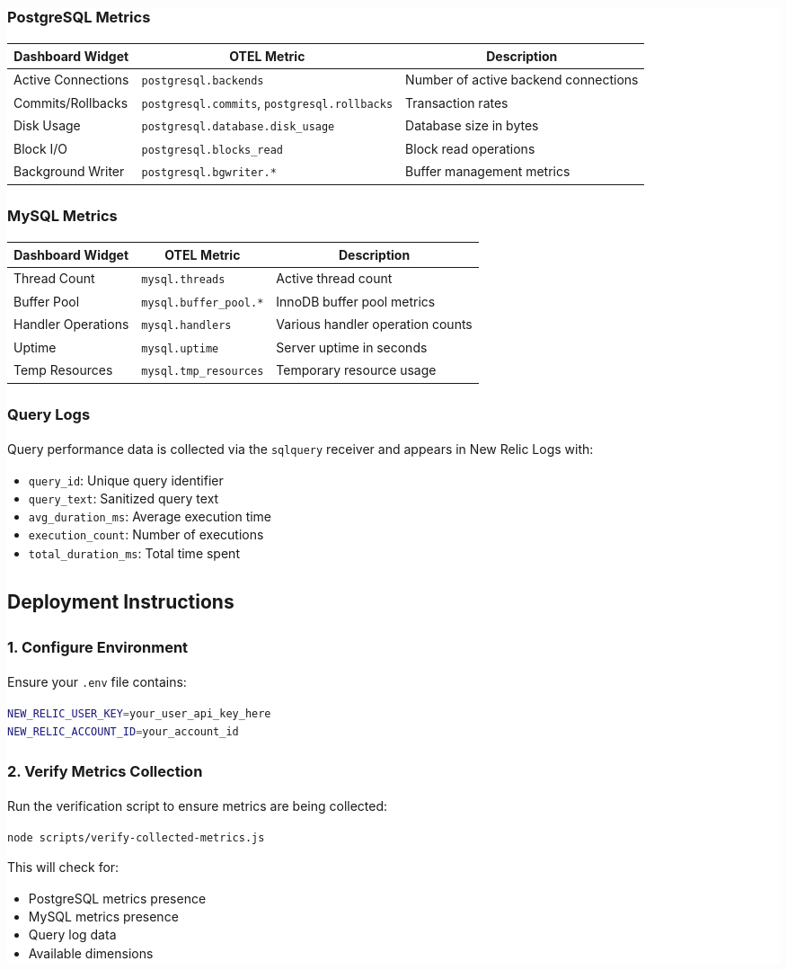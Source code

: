 ### PostgreSQL Metrics
| Dashboard Widget | OTEL Metric | Description |
|-----------------|-------------|-------------|
| Active Connections | `postgresql.backends` | Number of active backend connections |
| Commits/Rollbacks | `postgresql.commits`, `postgresql.rollbacks` | Transaction rates |
| Disk Usage | `postgresql.database.disk_usage` | Database size in bytes |
| Block I/O | `postgresql.blocks_read` | Block read operations |
| Background Writer | `postgresql.bgwriter.*` | Buffer management metrics |

### MySQL Metrics
| Dashboard Widget | OTEL Metric | Description |
|-----------------|-------------|-------------|
| Thread Count | `mysql.threads` | Active thread count |
| Buffer Pool | `mysql.buffer_pool.*` | InnoDB buffer pool metrics |
| Handler Operations | `mysql.handlers` | Various handler operation counts |
| Uptime | `mysql.uptime` | Server uptime in seconds |
| Temp Resources | `mysql.tmp_resources` | Temporary resource usage |

### Query Logs
Query performance data is collected via the `sqlquery` receiver and appears in New Relic Logs with:
- `query_id`: Unique query identifier
- `query_text`: Sanitized query text
- `avg_duration_ms`: Average execution time
- `execution_count`: Number of executions
- `total_duration_ms`: Total time spent

## Deployment Instructions

### 1. Configure Environment

Ensure your `.env` file contains:
```bash
NEW_RELIC_USER_KEY=your_user_api_key_here
NEW_RELIC_ACCOUNT_ID=your_account_id
```

### 2. Verify Metrics Collection

Run the verification script to ensure metrics are being collected:
```bash
node scripts/verify-collected-metrics.js
```

This will check for:
- PostgreSQL metrics presence
- MySQL metrics presence
- Query log data
- Available dimensions
